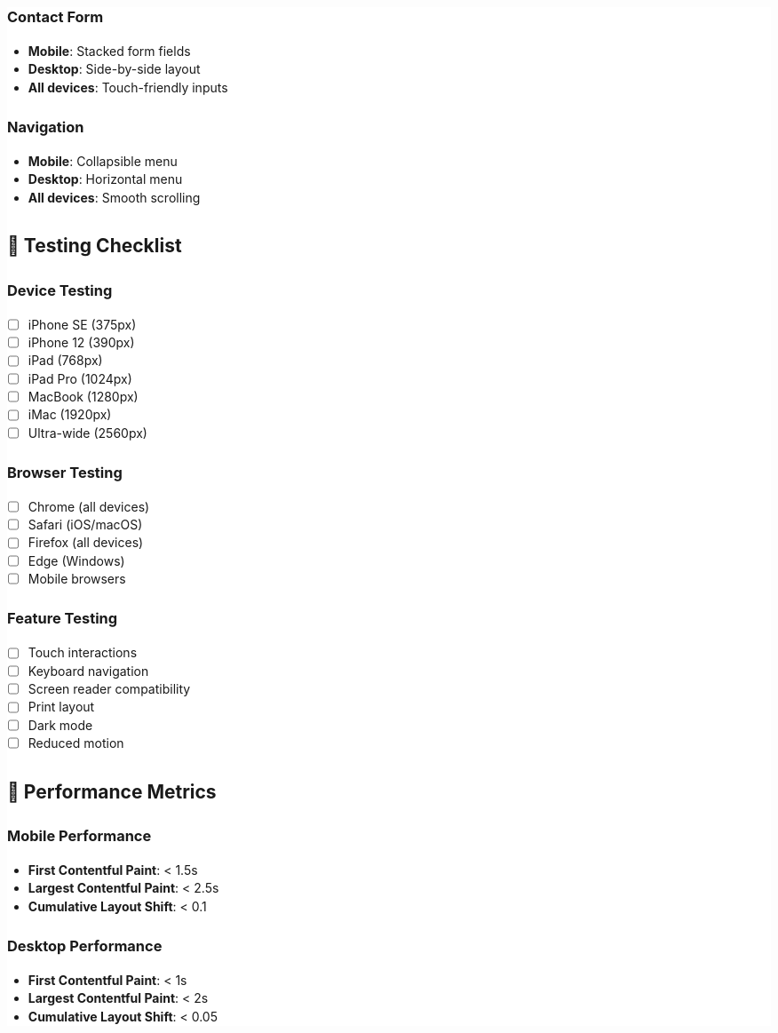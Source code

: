 ### Contact Form
- **Mobile**: Stacked form fields
- **Desktop**: Side-by-side layout
- **All devices**: Touch-friendly inputs

### Navigation
- **Mobile**: Collapsible menu
- **Desktop**: Horizontal menu
- **All devices**: Smooth scrolling

## 🧪 Testing Checklist

### Device Testing
- [ ] iPhone SE (375px)
- [ ] iPhone 12 (390px)
- [ ] iPad (768px)
- [ ] iPad Pro (1024px)
- [ ] MacBook (1280px)
- [ ] iMac (1920px)
- [ ] Ultra-wide (2560px)

### Browser Testing
- [ ] Chrome (all devices)
- [ ] Safari (iOS/macOS)
- [ ] Firefox (all devices)
- [ ] Edge (Windows)
- [ ] Mobile browsers

### Feature Testing
- [ ] Touch interactions
- [ ] Keyboard navigation
- [ ] Screen reader compatibility
- [ ] Print layout
- [ ] Dark mode
- [ ] Reduced motion

## 🚀 Performance Metrics

### Mobile Performance
- **First Contentful Paint**: < 1.5s
- **Largest Contentful Paint**: < 2.5s
- **Cumulative Layout Shift**: < 0.1

### Desktop Performance
- **First Contentful Paint**: < 1s
- **Largest Contentful Paint**: < 2s
- **Cumulative Layout Shift**: < 0.05
